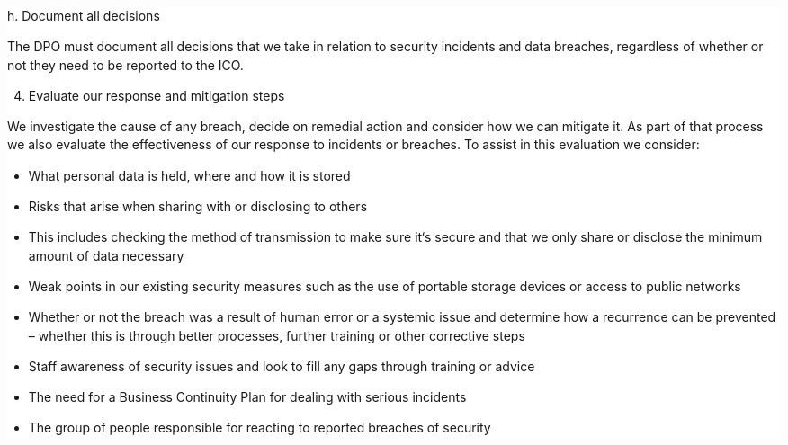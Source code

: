 h. Document all decisions

The DPO must document all decisions that we take in relation to security incidents and data breaches, regardless of whether or not they need to be reported to the ICO.

4. Evaluate our response and mitigation steps

We investigate the cause of any breach, decide on remedial action and consider how we can mitigate it. As part of that process we also evaluate the effectiveness of our response to incidents or breaches. To assist in this evaluation we consider:

- What personal data is held, where and how it is stored



- Risks that arise when sharing with or disclosing to others

- This includes checking the method of transmission to make sure it‘s secure and that we only share or disclose the minimum amount of data necessary



- Weak points in our existing security measures such as the use of portable storage devices or access to public networks



- Whether or not the breach was a result of human error or a systemic issue and determine how a recurrence can be prevented – whether this is through better processes, further training or other corrective steps



- Staff awareness of security issues and look to fill any gaps through training or advice



- The need for a Business Continuity Plan for dealing with serious incidents



- The group of people responsible for reacting to reported breaches of security


